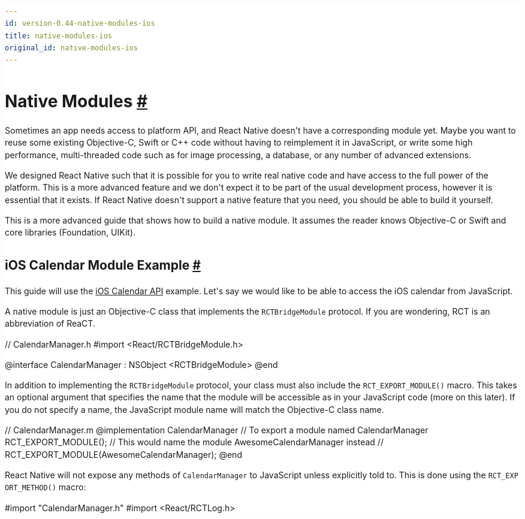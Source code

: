 ```yaml
---
id: version-0.44-native-modules-ios
title: native-modules-ios
original_id: native-modules-ios
---
```

<a id="content"></a><h1><a class="anchor" name="native-modules"></a>Native Modules <a class="hash-link" href="docs/native-modules-ios.html#native-modules">#</a></h1><div><p>Sometimes an app needs access to platform API, and React Native doesn't have a corresponding module yet. Maybe you want to reuse some existing Objective-C, Swift or C++ code without having to reimplement it in JavaScript, or write some high performance, multi-threaded code such as for image processing, a database, or any number of advanced extensions.</p><p>We designed React Native such that it is possible for you to write real native code and have access to the full power of the platform. This is a more advanced feature and we don't expect it to be part of the usual development process, however it is essential that it exists. If React Native doesn't support a native feature that you need, you should be able to build it yourself.</p><p>This is a more advanced guide that shows how to build a native module. It assumes the reader knows Objective-C or Swift and core libraries (Foundation, UIKit).</p><h2><a class="anchor" name="ios-calendar-module-example"></a>iOS Calendar Module Example <a class="hash-link" href="docs/native-modules-ios.html#ios-calendar-module-example">#</a></h2><p>This guide will use the <a href="https://developer.apple.com/library/mac/documentation/DataManagement/Conceptual/EventKitProgGuide/Introduction/Introduction.html" target="_blank">iOS Calendar API</a> example. Let's say we would like to be able to access the iOS calendar from JavaScript.</p><p>A native module is just an Objective-C class that implements the <code>RCTBridgeModule</code> protocol. If you are wondering, RCT is an abbreviation of ReaCT.</p><div class="prism language-javascript"><span class="token comment" spellcheck="true">// CalendarManager.h
</span>#import &lt;React<span class="token operator">/</span>RCTBridgeModule<span class="token punctuation">.</span>h<span class="token operator">&gt;</span>

@interface <span class="token class-name">CalendarManager</span> <span class="token punctuation">:</span> NSObject &lt;RCTBridgeModule<span class="token operator">&gt;</span>
@end</div><p>In addition to implementing the <code>RCTBridgeModule</code> protocol, your class must also include the <code>RCT_EXPORT_MODULE()</code> macro. This takes an optional argument that specifies the name that the module will be accessible as in your JavaScript code (more on this later). If you do not specify a name, the JavaScript module name will match the Objective-C class name.</p><div class="prism language-javascript"><span class="token comment" spellcheck="true">// CalendarManager.m
</span>@implementation CalendarManager
<span class="token comment" spellcheck="true">
// To export a module named CalendarManager
</span><span class="token function">RCT_EXPORT_MODULE<span class="token punctuation">(</span></span><span class="token punctuation">)</span><span class="token punctuation">;</span>
<span class="token comment" spellcheck="true">
// This would name the module AwesomeCalendarManager instead
</span><span class="token comment" spellcheck="true">// RCT_EXPORT_MODULE(AwesomeCalendarManager);
</span>
@end</div><p>React Native will not expose any methods of <code>CalendarManager</code> to JavaScript unless explicitly told to. This is done using the <code>RCT_EXPORT_METHOD()</code> macro:</p><div class="prism language-javascript">#import <span class="token string">"CalendarManager.h"</span>
#import &lt;React<span class="token operator">/</span>RCTLog<span class="token punctuation">.</span>h<span class="token operator">&gt;</span>
